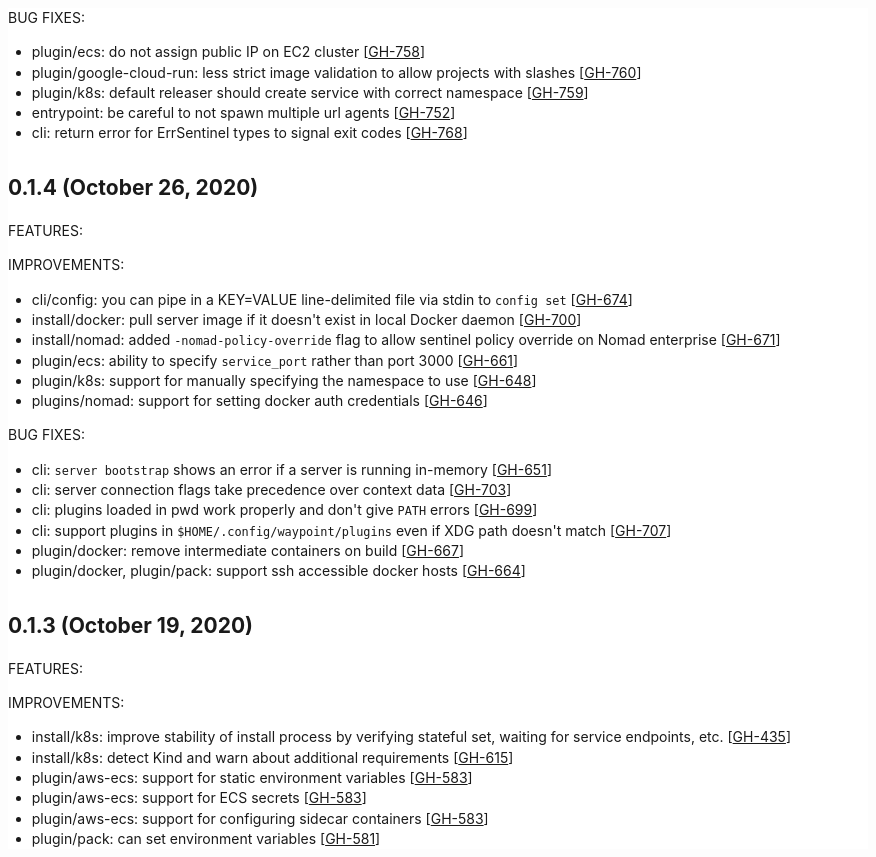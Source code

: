 BUG FIXES:

* plugin/ecs: do not assign public IP on EC2 cluster [[GH-758](https://github.com/hashicorp/waypoint/issues/758)]
* plugin/google-cloud-run: less strict image validation to allow projects with slashes [[GH-760](https://github.com/hashicorp/waypoint/issues/760)]
* plugin/k8s: default releaser should create service with correct namespace [[GH-759](https://github.com/hashicorp/waypoint/issues/759)]
* entrypoint: be careful to not spawn multiple url agents [[GH-752](https://github.com/hashicorp/waypoint/issues/752)]
* cli: return error for ErrSentinel types to signal exit codes [[GH-768](https://github.com/hashicorp/waypoint/issues/768)]

## 0.1.4 (October 26, 2020)

FEATURES:

IMPROVEMENTS:

* cli/config: you can pipe in a KEY=VALUE line-delimited file via stdin to `config set` [[GH-674](https://github.com/hashicorp/waypoint/issues/674)]
* install/docker: pull server image if it doesn't exist in local Docker daemon [[GH-700](https://github.com/hashicorp/waypoint/issues/700)]
* install/nomad: added `-nomad-policy-override` flag to allow sentinel policy override on Nomad enterprise [[GH-671](https://github.com/hashicorp/waypoint/issues/671)]
* plugin/ecs: ability to specify `service_port` rather than port 3000 [[GH-661](https://github.com/hashicorp/waypoint/issues/661)]
* plugin/k8s: support for manually specifying the namespace to use [[GH-648](https://github.com/hashicorp/waypoint/issues/648)]
* plugins/nomad: support for setting docker auth credentials [[GH-646](https://github.com/hashicorp/waypoint/issues/646)]

BUG FIXES:

* cli: `server bootstrap` shows an error if a server is running in-memory [[GH-651](https://github.com/hashicorp/waypoint/issues/651)]
* cli: server connection flags take precedence over context data [[GH-703](https://github.com/hashicorp/waypoint/issues/703)]
* cli: plugins loaded in pwd work properly and don't give `PATH` errors [[GH-699](https://github.com/hashicorp/waypoint/issues/699)]
* cli: support plugins in `$HOME/.config/waypoint/plugins` even if XDG path doesn't match [[GH-707](https://github.com/hashicorp/waypoint/issues/707)]
* plugin/docker: remove intermediate containers on build [[GH-667](https://github.com/hashicorp/waypoint/issues/667)]
* plugin/docker, plugin/pack: support ssh accessible docker hosts [[GH-664](https://github.com/hashicorp/waypoint/issues/664)]

## 0.1.3 (October 19, 2020)

FEATURES:

IMPROVEMENTS:

* install/k8s: improve stability of install process by verifying stateful set, waiting for service endpoints, etc. [[GH-435](https://github.com/hashicorp/waypoint/issues/435)]
* install/k8s: detect Kind and warn about additional requirements [[GH-615](https://github.com/hashicorp/waypoint/issues/615)]
* plugin/aws-ecs: support for static environment variables [[GH-583](https://github.com/hashicorp/waypoint/issues/583)]
* plugin/aws-ecs: support for ECS secrets [[GH-583](https://github.com/hashicorp/waypoint/issues/583)]
* plugin/aws-ecs: support for configuring sidecar containers [[GH-583](https://github.com/hashicorp/waypoint/issues/583)]
* plugin/pack: can set environment variables [[GH-581](https://github.com/hashicorp/waypoint/issues/581)]